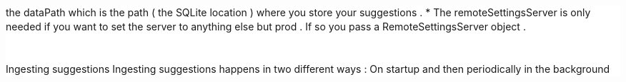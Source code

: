 the
dataPath
which
is
the
path
(
the
SQLite
location
)
where
you
store
your
suggestions
.
*
The
remoteSettingsServer
is
only
needed
if
you
want
to
set
the
server
to
anything
else
but
prod
.
If
so
you
pass
a
RemoteSettingsServer
object
.
#
#
Ingesting
suggestions
Ingesting
suggestions
happens
in
two
different
ways
:
On
startup
and
then
periodically
in
the
background